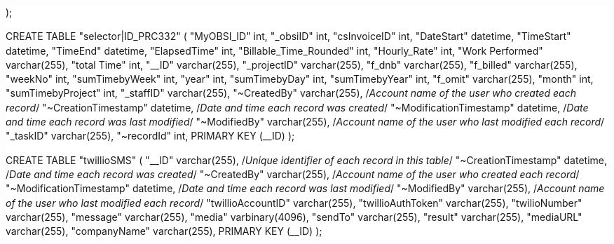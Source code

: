 );

CREATE TABLE "selector|ID_PRC332" (
"MyOBSI_ID" int,
"_obsiID" int,
"csInvoiceID" int,
"DateStart" datetime,
"TimeStart" datetime,
"TimeEnd" datetime,
"ElapsedTime" int,
"Billable_Time_Rounded" int,
"Hourly_Rate" int,
"Work Performed" varchar(255),
"total Time" int,
"__ID" varchar(255),
"_projectID" varchar(255),
"f_dnb" varchar(255),
"f_billed" varchar(255),
"weekNo" int,
"sumTimebyWeek" int,
"year" int,
"sumTimebyDay" int,
"sumTimebyYear" int,
"f_omit" varchar(255),
"month" int,
"sumTimebyProject" int,
"_staffID" varchar(255),
"~CreatedBy" varchar(255), /*Account name of the user who created each record*/
"~CreationTimestamp" datetime, /*Date and time each record was created*/
"~ModificationTimestamp" datetime, /*Date and time each record was last modified*/
"~ModifiedBy" varchar(255), /*Account name of the user who last modified each record*/
"_taskID" varchar(255),
"~recordId" int,
PRIMARY KEY (__ID)
);

CREATE TABLE "twillioSMS" (
"__ID" varchar(255), /*Unique identifier of each record in this table*/
"~CreationTimestamp" datetime, /*Date and time each record was created*/
"~CreatedBy" varchar(255), /*Account name of the user who created each record*/
"~ModificationTimestamp" datetime, /*Date and time each record was last modified*/
"~ModifiedBy" varchar(255), /*Account name of the user who last modified each record*/
"twillioAccountID" varchar(255),
"twillioAuthToken" varchar(255),
"twilioNumber" varchar(255),
"message" varchar(255),
"media" varbinary(4096),
"sendTo" varchar(255),
"result" varchar(255),
"mediaURL" varchar(255),
"companyName" varchar(255),
PRIMARY KEY (__ID)
);
